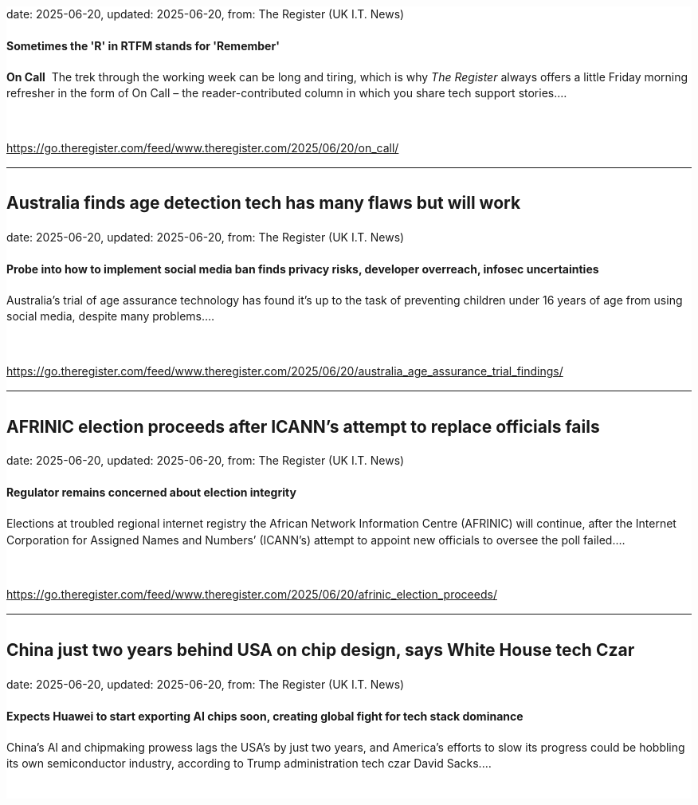 date: 2025-06-20, updated: 2025-06-20, from: The Register (UK I.T. News)

<h4>Sometimes the &#39;R&#39; in RTFM stands for &#39;Remember&#39;</h4> <p><strong>On Call</strong>  The trek through the working week can be long and tiring, which is why <em>The Register</em> always offers a little Friday morning refresher in the form of On Call – the reader-contributed column in which you share tech support stories.…</p> 

<br> 

<https://go.theregister.com/feed/www.theregister.com/2025/06/20/on_call/>

---

## Australia finds age detection tech has many flaws but will work

date: 2025-06-20, updated: 2025-06-20, from: The Register (UK I.T. News)

<h4>Probe into how to implement social media ban finds privacy risks, developer overreach, infosec uncertainties</h4> <p>Australia’s trial of age assurance technology has found it’s up to the task of preventing children under 16 years of age from using social media, despite many problems.…</p> 

<br> 

<https://go.theregister.com/feed/www.theregister.com/2025/06/20/australia_age_assurance_trial_findings/>

---

## AFRINIC election proceeds after ICANN’s attempt to replace officials fails

date: 2025-06-20, updated: 2025-06-20, from: The Register (UK I.T. News)

<h4>Regulator remains concerned about election integrity</h4> <p>Elections at troubled regional internet registry the African Network Information Centre (AFRINIC) will continue, after the Internet Corporation for Assigned Names and Numbers’ (ICANN’s) attempt to appoint new officials to oversee the poll failed.…</p> 

<br> 

<https://go.theregister.com/feed/www.theregister.com/2025/06/20/afrinic_election_proceeds/>

---

## China just two years behind USA on chip design, says White House tech Czar

date: 2025-06-20, updated: 2025-06-20, from: The Register (UK I.T. News)

<h4>Expects Huawei to start exporting AI chips soon, creating global fight for tech stack dominance</h4> <p>China’s AI and chipmaking prowess lags the USA’s by just two years, and America’s efforts to slow its progress could be hobbling its own semiconductor industry, according to Trump administration tech czar David Sacks.…</p> 

<br> 
